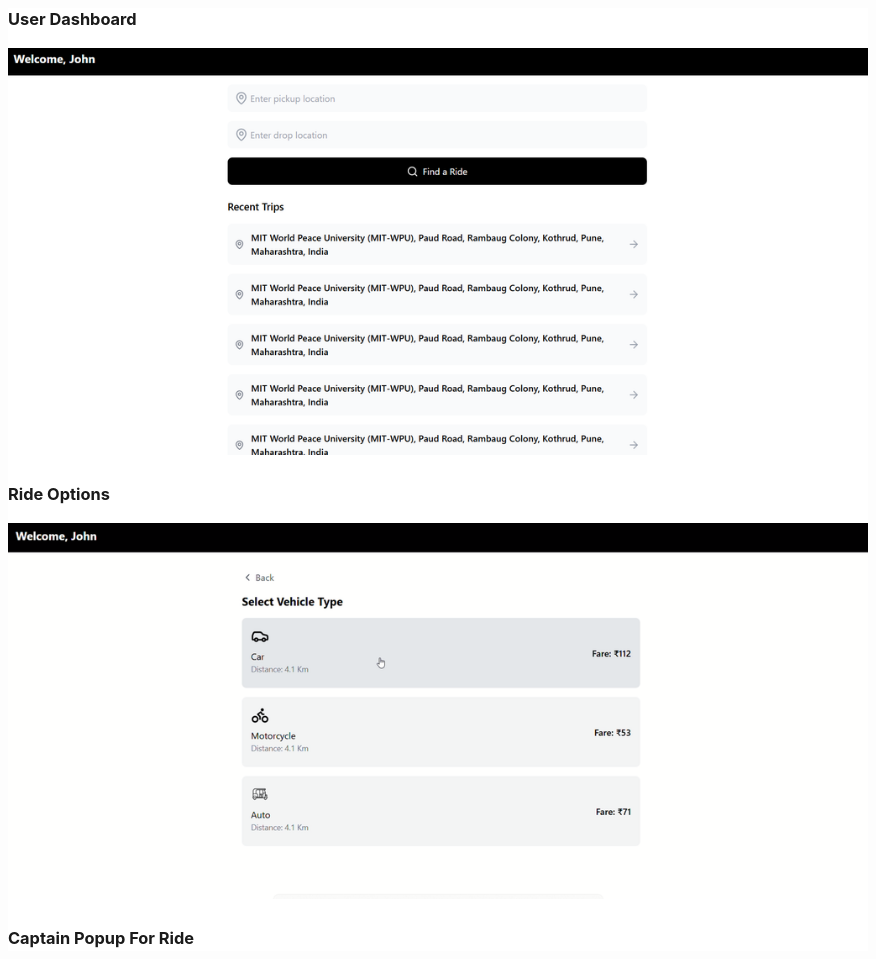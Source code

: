### User Dashboard
![alt text](./Frontend/Snippets/image-1.png)

### Ride Options
![alt text](./Frontend/Snippets/image-3.png)

### Captain Popup For Ride